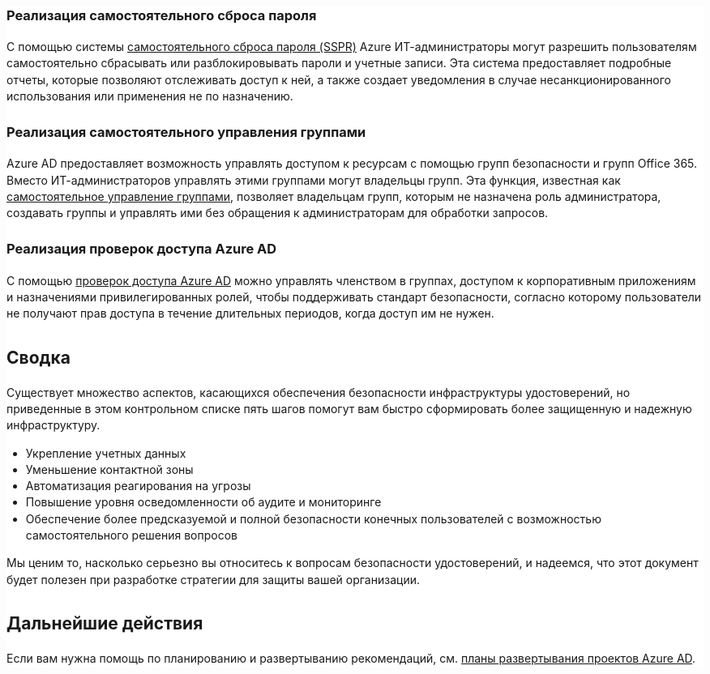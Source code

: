 ### <a name="implement-self-service-password-reset"></a>Реализация самостоятельного сброса пароля

С помощью системы [самостоятельного сброса пароля (SSPR)](https://docs.microsoft.com/azure/active-directory/active-directory-passwords-getting-started) Azure ИТ-администраторы могут разрешить пользователям самостоятельно сбрасывать или разблокировывать пароли и учетные записи. Эта система предоставляет подробные отчеты, которые позволяют отслеживать доступ к ней, а также создает уведомления в случае несанкционированного использования или применения не по назначению. 

### <a name="implement-self-service-group-management"></a>Реализация самостоятельного управления группами

Azure AD предоставляет возможность управлять доступом к ресурсам с помощью групп безопасности и групп Office 365. Вместо ИТ-администраторов управлять этими группами могут владельцы групп. Эта функция, известная как [самостоятельное управление группами](https://docs.microsoft.com/azure/active-directory/active-directory-accessmanagement-self-service-group-management), позволяет владельцам групп, которым не назначена роль администратора, создавать группы и управлять ими без обращения к администраторам для обработки запросов.

### <a name="implement-azure-ad-access-reviews"></a>Реализация проверок доступа Azure AD

С помощью [проверок доступа Azure AD](https://docs.microsoft.com/azure/active-directory/active-directory-azure-ad-controls-access-reviews-overview) можно управлять членством в группах, доступом к корпоративным приложениям и назначениями привилегированных ролей, чтобы поддерживать стандарт безопасности, согласно которому пользователи не получают прав доступа в течение длительных периодов, когда доступ им не нужен.

## <a name="summary"></a>Сводка

Существует множество аспектов, касающихся обеспечения безопасности инфраструктуры удостоверений, но приведенные в этом контрольном списке пять шагов помогут вам быстро сформировать более защищенную и надежную инфраструктуру.

* Укрепление учетных данных
* Уменьшение контактной зоны
* Автоматизация реагирования на угрозы
* Повышение уровня осведомленности об аудите и мониторинге
* Обеспечение более предсказуемой и полной безопасности конечных пользователей с возможностью самостоятельного решения вопросов

Мы ценим то, насколько серьезно вы относитесь к вопросам безопасности удостоверений, и надеемся, что этот документ будет полезен при разработке стратегии для защиты вашей организации.

## <a name="next-steps"></a>Дальнейшие действия
Если вам нужна помощь по планированию и развертыванию рекомендаций, см. [планы развертывания проектов Azure AD](https://aka.ms/deploymentplans).
